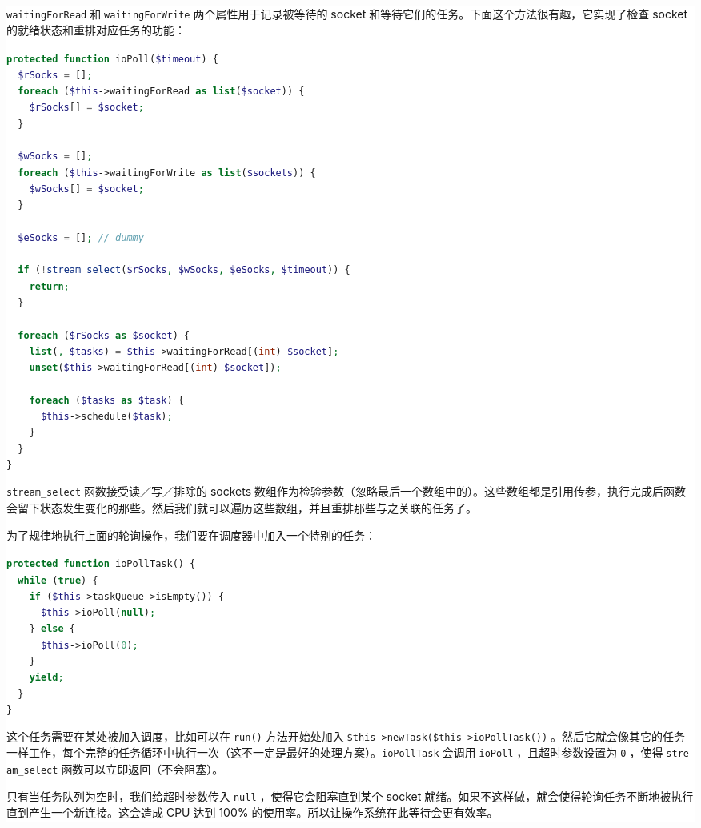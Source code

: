 `waitingForRead` 和 `waitingForWrite` 两个属性用于记录被等待的 socket 和等待它们的任务。下面这个方法很有趣，它实现了检查 socket 的就绪状态和重排对应任务的功能：

```php
protected function ioPoll($timeout) {
  $rSocks = [];
  foreach ($this->waitingForRead as list($socket)) {
    $rSocks[] = $socket;
  }
  
  $wSocks = [];
  foreach ($this->waitingForWrite as list($sockets)) {
    $wSocks[] = $socket;
  }
  
  $eSocks = []; // dummy
  
  if (!stream_select($rSocks, $wSocks, $eSocks, $timeout)) {
    return;
  }
  
  foreach ($rSocks as $socket) {
    list(, $tasks) = $this->waitingForRead[(int) $socket];
    unset($this->waitingForRead[(int) $socket]);
    
    foreach ($tasks as $task) {
      $this->schedule($task);
    }
  }
}
```

`stream_select` 函数接受读／写／排除的 sockets 数组作为检验参数（忽略最后一个数组中的）。这些数组都是引用传参，执行完成后函数会留下状态发生变化的那些。然后我们就可以遍历这些数组，并且重排那些与之关联的任务了。

为了规律地执行上面的轮询操作，我们要在调度器中加入一个特别的任务：

```php
protected function ioPollTask() {
  while (true) {
    if ($this->taskQueue->isEmpty()) {
      $this->ioPoll(null);
    } else {
      $this->ioPoll(0);
    }
    yield;
  }
}
```

这个任务需要在某处被加入调度，比如可以在 `run()` 方法开始处加入 `$this->newTask($this->ioPollTask())` 。然后它就会像其它的任务一样工作，每个完整的任务循环中执行一次（这不一定是最好的处理方案）。`ioPollTask` 会调用 `ioPoll` ，且超时参数设置为 `0` ，使得 `stream_select` 函数可以立即返回（不会阻塞）。

只有当任务队列为空时，我们给超时参数传入 `null` ，使得它会阻塞直到某个 socket 就绪。如果不这样做，就会使得轮询任务不断地被执行直到产生一个新连接。这会造成 CPU 达到 100% 的使用率。所以让操作系统在此等待会更有效率。
